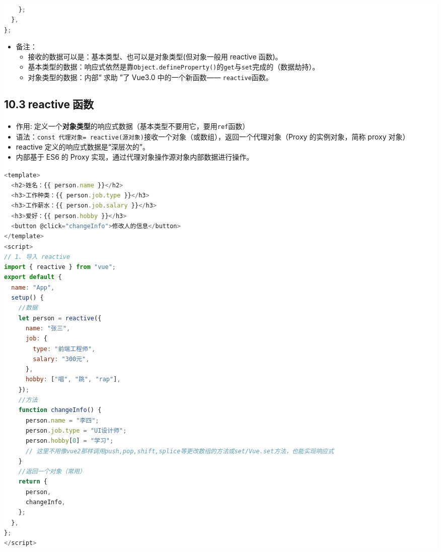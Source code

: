 ```javascript
    };
  },
};
```

- 备注：
  - 接收的数据可以是：基本类型、也可以是对象类型(但对象一般用 reactive 函数)。
  - 基本类型的数据：响应式依然是靠`Object.defineProperty()`的`get`与`set`完成的（数据劫持）。
  - 对象类型的数据：内部“ 求助 ”了 Vue3.0 中的一个新函数—— `reactive`函数。

## 10.3 reactive 函数

- 作用: 定义一个**对象类型**的响应式数据（基本类型不要用它，要用`ref`函数）
- 语法：`const 代理对象= reactive(源对象)`接收一个对象（或数组），返回一个代理对象（Proxy 的实例对象，简称 proxy 对象）
- reactive 定义的响应式数据是“深层次的”。
- 内部基于 ES6 的 Proxy 实现，通过代理对象操作源对象内部数据进行操作。

```javascript
<template>
  <h2>姓名：{{ person.name }}</h2>
  <h3>工作种类：{{ person.job.type }}</h3>
  <h3>工作薪水：{{ person.job.salary }}</h3>
  <h3>爱好：{{ person.hobby }}</h3>
  <button @click="changeInfo">修改人的信息</button>
</template>
<script>
// 1. 导入 reactive
import { reactive } from "vue";
export default {
  name: "App",
  setup() {
    //数据
    let person = reactive({
      name: "张三",
      job: {
        type: "前端工程师",
        salary: "300元",
      },
      hobby: ["唱", "跳", "rap"],
    });
    //方法
    function changeInfo() {
      person.name = "李四";
      person.job.type = "UI设计师";
      person.hobby[0] = "学习";
      // 这里不用像vue2那样调用push,pop,shift,splice等更改数组的方法或set/Vue.set方法，也能实现响应式
    }
    //返回一个对象（常用）
    return {
      person,
      changeInfo,
    };
  },
};
</script>
```
